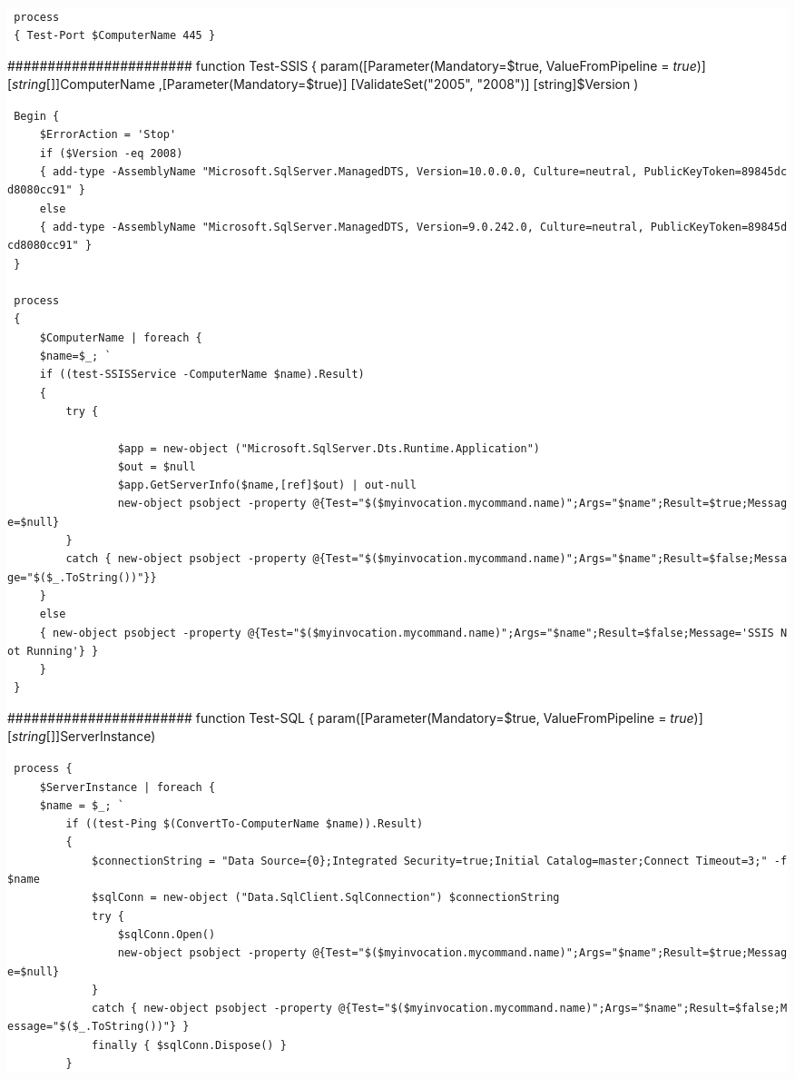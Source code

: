      process
     { Test-Port $ComputerName 445 }
     
 
 #######################
 function Test-SSIS
 {
     param([Parameter(Mandatory=$true, ValueFromPipeline = $true)] [string[]]$ComputerName
      ,[Parameter(Mandatory=$true)] [ValidateSet("2005", "2008")] [string]$Version
     )
 
 
     Begin {
         $ErrorAction = 'Stop'
         if ($Version -eq 2008)
         { add-type -AssemblyName "Microsoft.SqlServer.ManagedDTS, Version=10.0.0.0, Culture=neutral, PublicKeyToken=89845dcd8080cc91" }
         else
         { add-type -AssemblyName "Microsoft.SqlServer.ManagedDTS, Version=9.0.242.0, Culture=neutral, PublicKeyToken=89845dcd8080cc91" }
     }
 
     process
     { 
         $ComputerName | foreach {
         $name=$_; `
         if ((test-SSISService -ComputerName $name).Result)
         {
             try { 
                     
                     $app = new-object ("Microsoft.SqlServer.Dts.Runtime.Application")
                     $out = $null
                     $app.GetServerInfo($name,[ref]$out) | out-null
                     new-object psobject -property @{Test="$($myinvocation.mycommand.name)";Args="$name";Result=$true;Message=$null}
             }
             catch { new-object psobject -property @{Test="$($myinvocation.mycommand.name)";Args="$name";Result=$false;Message="$($_.ToString())"}} 
         }
         else
         { new-object psobject -property @{Test="$($myinvocation.mycommand.name)";Args="$name";Result=$false;Message='SSIS Not Running'} }
         }
     }
 
 
 #######################
 function Test-SQL
 {
     param([Parameter(Mandatory=$true, ValueFromPipeline = $true)] [string[]]$ServerInstance)
 
     process {
         $ServerInstance | foreach {
         $name = $_; `
             if ((test-Ping $(ConvertTo-ComputerName $name)).Result)
             {
                 $connectionString = "Data Source={0};Integrated Security=true;Initial Catalog=master;Connect Timeout=3;" -f $name
                 $sqlConn = new-object ("Data.SqlClient.SqlConnection") $connectionString                                          
                 try { 
                     $sqlConn.Open()
                     new-object psobject -property @{Test="$($myinvocation.mycommand.name)";Args="$name";Result=$true;Message=$null}
                 }
                 catch { new-object psobject -property @{Test="$($myinvocation.mycommand.name)";Args="$name";Result=$false;Message="$($_.ToString())"} }
                 finally { $sqlConn.Dispose() }
             }